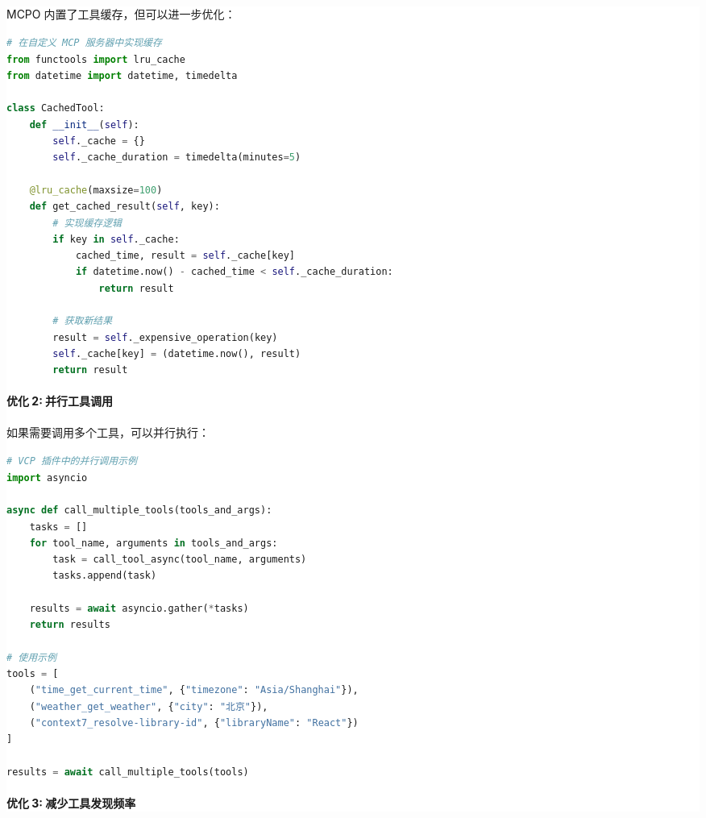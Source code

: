 MCPO 内置了工具缓存，但可以进一步优化：

```python
# 在自定义 MCP 服务器中实现缓存
from functools import lru_cache
from datetime import datetime, timedelta

class CachedTool:
    def __init__(self):
        self._cache = {}
        self._cache_duration = timedelta(minutes=5)

    @lru_cache(maxsize=100)
    def get_cached_result(self, key):
        # 实现缓存逻辑
        if key in self._cache:
            cached_time, result = self._cache[key]
            if datetime.now() - cached_time < self._cache_duration:
                return result

        # 获取新结果
        result = self._expensive_operation(key)
        self._cache[key] = (datetime.now(), result)
        return result
```

#### 优化 2: 并行工具调用

如果需要调用多个工具，可以并行执行：

```python
# VCP 插件中的并行调用示例
import asyncio

async def call_multiple_tools(tools_and_args):
    tasks = []
    for tool_name, arguments in tools_and_args:
        task = call_tool_async(tool_name, arguments)
        tasks.append(task)

    results = await asyncio.gather(*tasks)
    return results

# 使用示例
tools = [
    ("time_get_current_time", {"timezone": "Asia/Shanghai"}),
    ("weather_get_weather", {"city": "北京"}),
    ("context7_resolve-library-id", {"libraryName": "React"})
]

results = await call_multiple_tools(tools)
```

#### 优化 3: 减少工具发现频率
